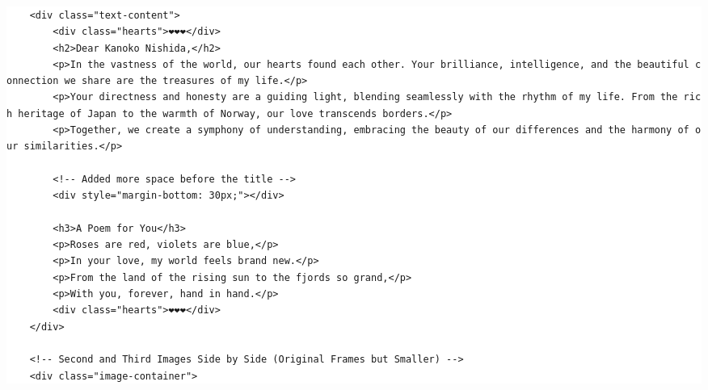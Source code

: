         <div class="text-content">
            <div class="hearts">❤️❤️❤️</div>
            <h2>Dear Kanoko Nishida,</h2>
            <p>In the vastness of the world, our hearts found each other. Your brilliance, intelligence, and the beautiful connection we share are the treasures of my life.</p>
            <p>Your directness and honesty are a guiding light, blending seamlessly with the rhythm of my life. From the rich heritage of Japan to the warmth of Norway, our love transcends borders.</p>
            <p>Together, we create a symphony of understanding, embracing the beauty of our differences and the harmony of our similarities.</p>

            <!-- Added more space before the title -->
            <div style="margin-bottom: 30px;"></div>

            <h3>A Poem for You</h3>
            <p>Roses are red, violets are blue,</p>
            <p>In your love, my world feels brand new.</p>
            <p>From the land of the rising sun to the fjords so grand,</p>
            <p>With you, forever, hand in hand.</p>
            <div class="hearts">❤️❤️❤️</div>
        </div>

        <!-- Second and Third Images Side by Side (Original Frames but Smaller) -->
        <div class="image-container">